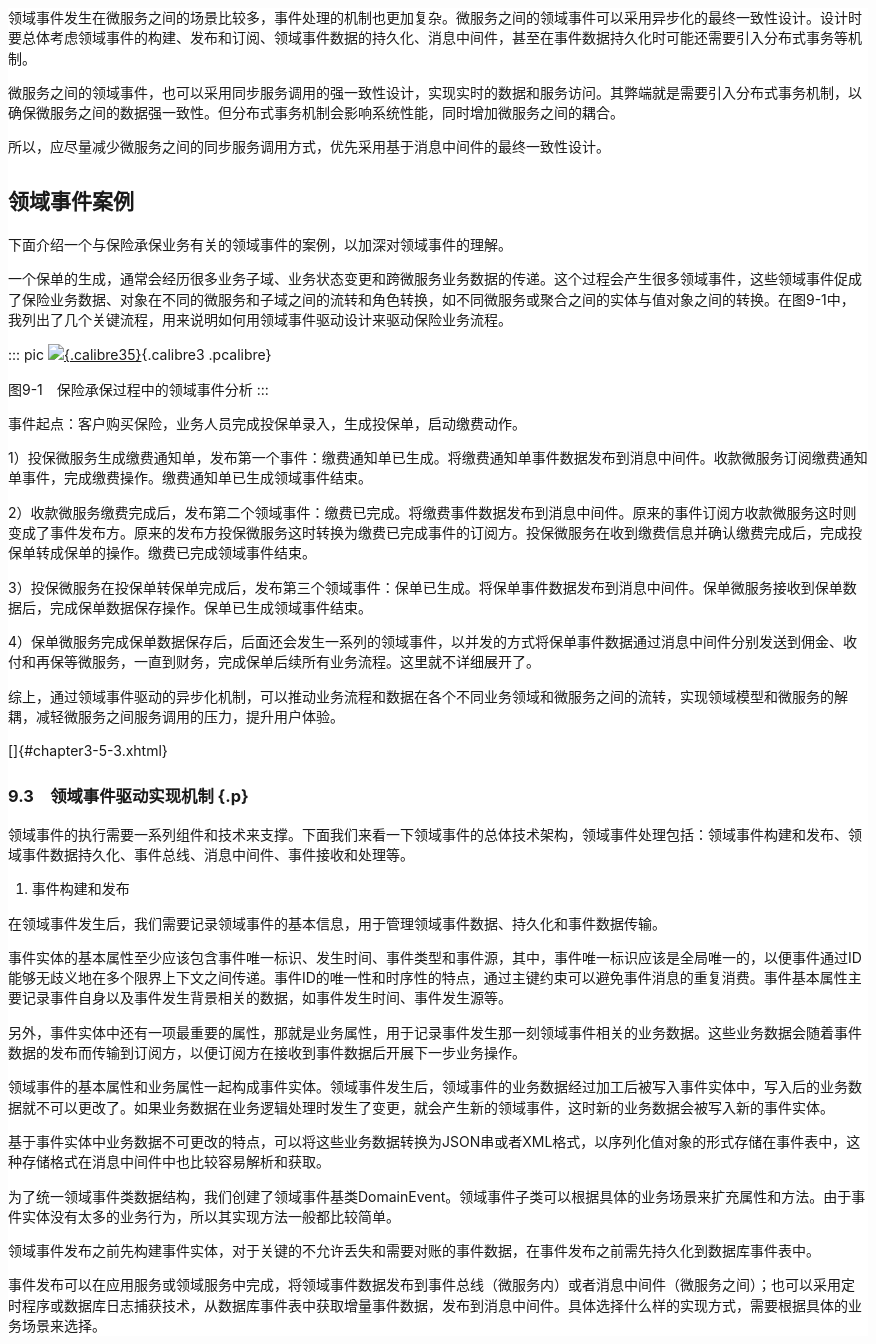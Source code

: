 领域事件发生在微服务之间的场景比较多，事件处理的机制也更加复杂。微服务之间的领域事件可以采用异步化的最终一致性设计。设计时要总体考虑领域事件的构建、发布和订阅、领域事件数据的持久化、消息中间件，甚至在事件数据持久化时可能还需要引入分布式事务等机制。

微服务之间的领域事件，也可以采用同步服务调用的强一致性设计，实现实时的数据和服务访问。其弊端就是需要引入分布式事务机制，以确保微服务之间的数据强一致性。但分布式事务机制会影响系统性能，同时增加微服务之间的耦合。

所以，应尽量减少微服务之间的同步服务调用方式，优先采用基于消息中间件的最终一致性设计。

## 领域事件案例

下面介绍一个与保险承保业务有关的领域事件的案例，以加深对领域事件的理解。

一个保单的生成，通常会经历很多业务子域、业务状态变更和跨微服务业务数据的传递。这个过程会产生很多领域事件，这些领域事件促成了保险业务数据、对象在不同的微服务和子域之间的流转和角色转换，如不同微服务或聚合之间的实体与值对象之间的转换。在图9-1中，我列出了几个关键流程，用来说明如何用领域事件驱动设计来驱动保险业务流程。

::: pic
[![](OEBPS/Images/086-1.jpg){.calibre35}](http://popImage?src='../Images/086-1.jpg'){.calibre3
.pcalibre}

图9-1　保险承保过程中的领域事件分析
:::

事件起点：客户购买保险，业务人员完成投保单录入，生成投保单，启动缴费动作。

1）投保微服务生成缴费通知单，发布第一个事件：缴费通知单已生成。将缴费通知单事件数据发布到消息中间件。收款微服务订阅缴费通知单事件，完成缴费操作。缴费通知单已生成领域事件结束。

2）收款微服务缴费完成后，发布第二个领域事件：缴费已完成。将缴费事件数据发布到消息中间件。原来的事件订阅方收款微服务这时则变成了事件发布方。原来的发布方投保微服务这时转换为缴费已完成事件的订阅方。投保微服务在收到缴费信息并确认缴费完成后，完成投保单转成保单的操作。缴费已完成领域事件结束。

3）投保微服务在投保单转保单完成后，发布第三个领域事件：保单已生成。将保单事件数据发布到消息中间件。保单微服务接收到保单数据后，完成保单数据保存操作。保单已生成领域事件结束。

4）保单微服务完成保单数据保存后，后面还会发生一系列的领域事件，以并发的方式将保单事件数据通过消息中间件分别发送到佣金、收付和再保等微服务，一直到财务，完成保单后续所有业务流程。这里就不详细展开了。

综上，通过领域事件驱动的异步化机制，可以推动业务流程和数据在各个不同业务领域和微服务之间的流转，实现领域模型和微服务的解耦，减轻微服务之间服务调用的压力，提升用户体验。

[]{#chapter3-5-3.xhtml}

### 9.3　领域事件驱动实现机制 {.p}

领域事件的执行需要一系列组件和技术来支撑。下面我们来看一下领域事件的总体技术架构，领域事件处理包括：领域事件构建和发布、领域事件数据持久化、事件总线、消息中间件、事件接收和处理等。

1. 事件构建和发布

在领域事件发生后，我们需要记录领域事件的基本信息，用于管理领域事件数据、持久化和事件数据传输。

事件实体的基本属性至少应该包含事件唯一标识、发生时间、事件类型和事件源，其中，事件唯一标识应该是全局唯一的，以便事件通过ID能够无歧义地在多个限界上下文之间传递。事件ID的唯一性和时序性的特点，通过主键约束可以避免事件消息的重复消费。事件基本属性主要记录事件自身以及事件发生背景相关的数据，如事件发生时间、事件发生源等。

另外，事件实体中还有一项最重要的属性，那就是业务属性，用于记录事件发生那一刻领域事件相关的业务数据。这些业务数据会随着事件数据的发布而传输到订阅方，以便订阅方在接收到事件数据后开展下一步业务操作。

领域事件的基本属性和业务属性一起构成事件实体。领域事件发生后，领域事件的业务数据经过加工后被写入事件实体中，写入后的业务数据就不可以更改了。如果业务数据在业务逻辑处理时发生了变更，就会产生新的领域事件，这时新的业务数据会被写入新的事件实体。

基于事件实体中业务数据不可更改的特点，可以将这些业务数据转换为JSON串或者XML格式，以序列化值对象的形式存储在事件表中，这种存储格式在消息中间件中也比较容易解析和获取。

为了统一领域事件类数据结构，我们创建了领域事件基类DomainEvent。领域事件子类可以根据具体的业务场景来扩充属性和方法。由于事件实体没有太多的业务行为，所以其实现方法一般都比较简单。


领域事件发布之前先构建事件实体，对于关键的不允许丢失和需要对账的事件数据，在事件发布之前需先持久化到数据库事件表中。

事件发布可以在应用服务或领域服务中完成，将领域事件数据发布到事件总线（微服务内）或者消息中间件（微服务之间）；也可以采用定时程序或数据库日志捕获技术，从数据库事件表中获取增量事件数据，发布到消息中间件。具体选择什么样的实现方式，需要根据具体的业务场景来选择。
